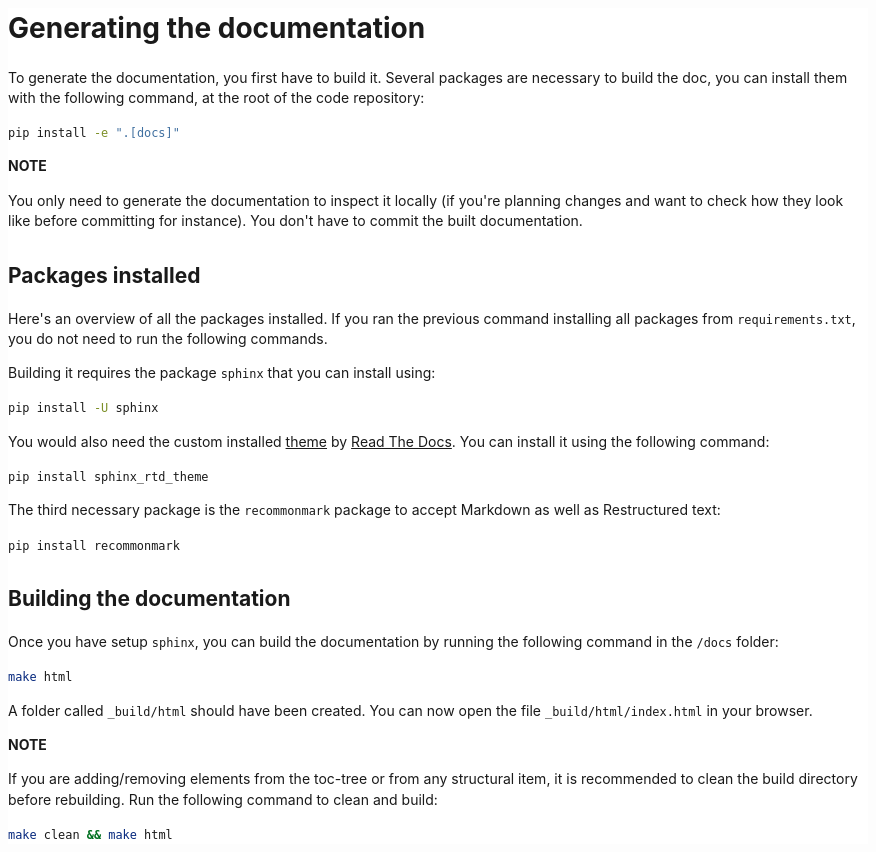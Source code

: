 # Generating the documentation

To generate the documentation, you first have to build it. Several packages are necessary to build the doc, you can install them with the following command, at the root of the code repository:

```bash
pip install -e ".[docs]"
```

**NOTE**

You only need to generate the documentation to inspect it locally \(if you're planning changes and want to check how they look like before committing for instance\). You don't have to commit the built documentation.

## Packages installed

Here's an overview of all the packages installed. If you ran the previous command installing all packages from `requirements.txt`, you do not need to run the following commands.

Building it requires the package `sphinx` that you can install using:

```bash
pip install -U sphinx
```

You would also need the custom installed [theme](https://github.com/readthedocs/sphinx_rtd_theme) by [Read The Docs](https://readthedocs.org/). You can install it using the following command:

```bash
pip install sphinx_rtd_theme
```

The third necessary package is the `recommonmark` package to accept Markdown as well as Restructured text:

```bash
pip install recommonmark
```

## Building the documentation

Once you have setup `sphinx`, you can build the documentation by running the following command in the `/docs` folder:

```bash
make html
```

A folder called `_build/html` should have been created. You can now open the file `_build/html/index.html` in your browser.

**NOTE**

If you are adding/removing elements from the toc-tree or from any structural item, it is recommended to clean the build directory before rebuilding. Run the following command to clean and build:

```bash
make clean && make html
```
